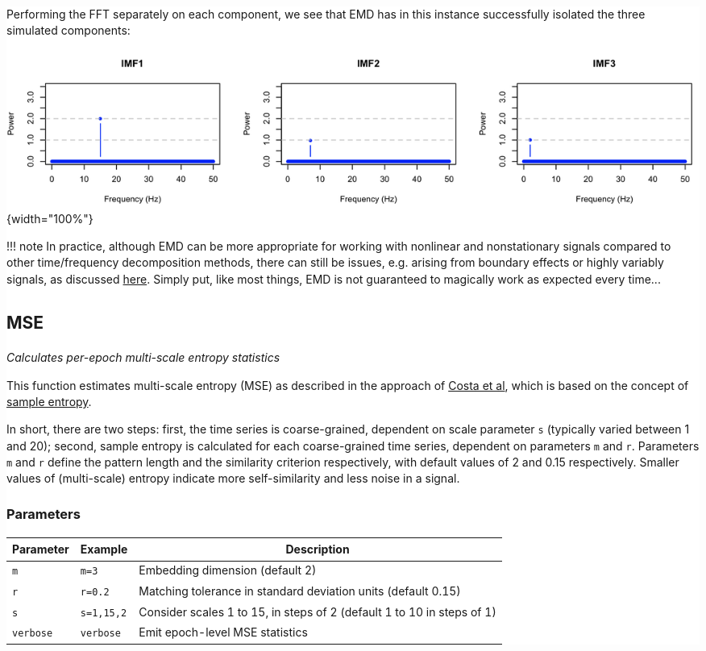 Performing the FFT separately on each component, we see that EMD has in this instance successfully isolated the three simulated components:

![img](../img/emd3.png){width="100%"}


!!! note
    In practice, although EMD can be more appropriate for working
    with nonlinear and nonstationary signals compared to other
    time/frequency decomposition methods, there can still be issues,
    e.g. arising from boundary effects or highly variably signals, as
    discussed
    [here](https://www.nature.com/articles/s41598-020-72193-2).
    Simply put, like most things, EMD is not guaranteed to magically
    work as expected every time...





## MSE

_Calculates per-epoch multi-scale entropy statistics_


This function estimates multi-scale entropy (MSE) as described in the
approach of [Costa et al](https://physionet.org/physiotools/mse/tutorial/), which is based
on the concept of [sample entropy](https://en.wikipedia.org/wiki/Sample_entropy).

In short, there are two steps: first, the time series is
coarse-grained, dependent on scale parameter `s` (typically varied
between 1 and 20); second, sample entropy is calculated for each
coarse-grained time series, dependent on parameters `m` and `r`.
Parameters `m` and `r` define the pattern length and the similarity
criterion respectively, with default values of 2 and 0.15
respectively. Smaller values of (multi-scale) entropy indicate more
self-similarity and less noise in a signal.

<h3>Parameters</h3>

| Parameter | Example | Description |
| ---- | ----- | ----- | 
| `m` | `m=3` | Embedding dimension (default 2) |
| `r` | `r=0.2` | Matching tolerance in standard deviation units (default 0.15) |
| `s` | `s=1,15,2` | Consider scales 1 to 15, in steps of 2 (default 1 to 10 in steps of 1) | 
| `verbose` | `verbose` | Emit epoch-level MSE statistics |
